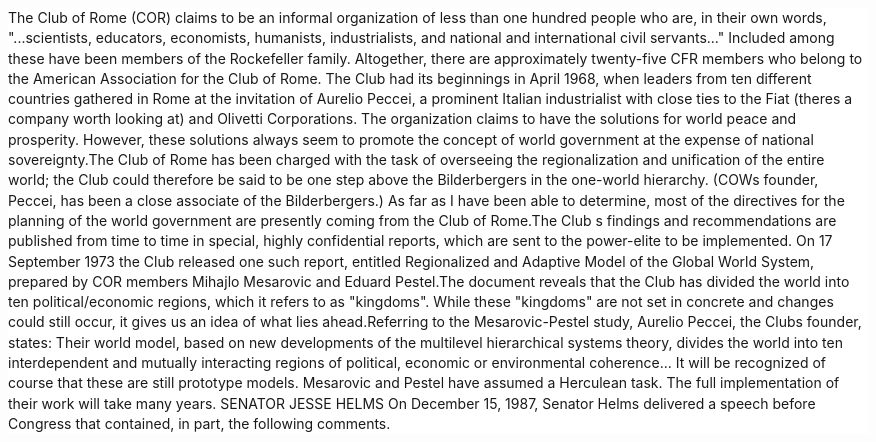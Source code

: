The Club of Rome (COR) claims to be an informal organization of less than one hundred people who are, in their own words, "...scientists, educators, economists, humanists, industrialists, and national and international civil servants..." Included among these have been members of the Rockefeller family.
Altogether, there are approximately twenty-five CFR members who belong to the American Association for the Club of Rome. The Club had its beginnings in April 1968, when leaders from ten different countries gathered in Rome at the invitation of Aurelio Peccei, a prominent Italian industrialist with close ties to the Fiat (theres a company worth looking at) and Olivetti Corporations.
The organization claims to have the solutions for world peace and prosperity. However, these solutions always seem to promote the concept of world government at the expense of national sovereignty.The Club of Rome has been charged with the task of overseeing the regionalization and unification of the entire world; the Club could therefore be said to be one step above the Bilderbergers in the one-world hierarchy. (COWs founder, Peccei, has been a close associate of the Bilderbergers.) As far as I have been able to determine, most of the directives for the planning of the world government are presently coming from the Club of Rome.The Club s findings and recommendations are published from time to time in special, highly confidential reports, which are sent to the power-elite to be implemented. On 17 September 1973 the Club released one such report, entitled Regionalized and Adaptive Model of the Global World System, prepared by COR members Mihajlo Mesarovic and Eduard Pestel.The document reveals that the Club has divided the world into ten political/economic regions, which it refers to as "kingdoms". While these "kingdoms" are not set in concrete and changes could still occur, it gives us an idea of what lies ahead.Referring to the Mesarovic-Pestel study, Aurelio Peccei, the Clubs founder, states:
Their world model, based on new developments of the multilevel hierarchical systems theory, divides the world into ten interdependent and mutually interacting regions of political, economic or environmental coherence... It will be recognized of course that these are still prototype models. Mesarovic and Pestel have assumed a Herculean task.
The full implementation of their work will take many years.
SENATOR JESSE HELMS
On December 15, 1987, Senator Helms delivered a speech before Congress that contained, in part, the following comments.